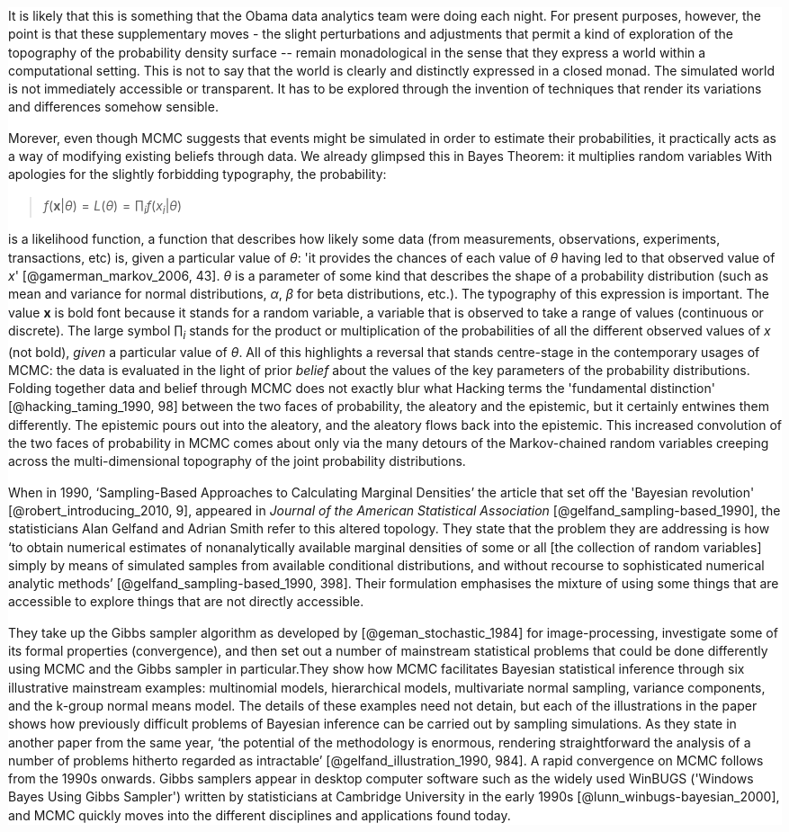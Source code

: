 
It is likely that this is something that  the Obama data analytics team were doing each night. For present purposes, however, the point is that these supplementary moves - the slight perturbations and adjustments that permit a kind of exploration of the topography of the probability density surface -- remain monadological in the sense that they express a world within a computational setting. This is not to say that the world is clearly and distinctly expressed in a closed monad. The simulated world is not immediately accessible or transparent. It has to be explored through the invention of techniques that render its variations and differences somehow sensible. 

Morever, even though MCMC suggests that events might be simulated in order to estimate their probabilities, it practically acts as a way of modifying existing beliefs through data. We already glimpsed this in Bayes Theorem: it multiplies random variables  With apologies for the slightly forbidding typography, the probability:

>$f(\mathbf{x}\vert\theta) = L(\theta) = \prod_{i}f(x_i\vert\theta)$

is a likelihood function, a function that describes how likely some data (from measurements, observations, experiments, transactions, etc)  is, given a particular value of $\theta$: 'it provides the chances of each value of $\theta$ having led to that observed value of $x$' [@gamerman_markov_2006, 43]. $\theta$ is a parameter of some kind that describes the shape of a probability distribution (such as mean and variance for normal distributions, $\alpha$, $\beta$ for beta distributions, etc.). The typography of this expression is important. The value $\mathbf{x}$ is bold font because it stands for a random variable, a variable that is observed to take a  range of values (continuous or discrete). The large symbol $\prod_i$ stands for the product or multiplication of the probabilities of all the different observed values of $x$ (not bold),  *given* a particular value of $\theta$. All of this highlights a reversal that stands centre-stage in the contemporary usages of MCMC: the data is evaluated in the light of prior *belief* about the values of the key parameters of the probability distributions. Folding together data and belief through MCMC does not exactly blur what Hacking terms the 'fundamental distinction' [@hacking_taming_1990, 98] between the two faces of probability, the aleatory and the epistemic,  but it certainly entwines them differently.  The epistemic pours out into the aleatory, and the aleatory flows back into the epistemic.  This increased convolution  of the two faces of probability in MCMC comes about only via the many detours of the Markov-chained random variables creeping across the multi-dimensional topography of the joint probability distributions. 

When in 1990, ‘Sampling-Based Approaches to Calculating Marginal Densities’ the article that set off the 'Bayesian revolution' [@robert_introducing_2010, 9], appeared in _Journal of the American Statistical Association_ [@gelfand_sampling-based_1990], the  statisticians Alan Gelfand and Adrian Smith refer to this altered topology. They state that the problem they are addressing is how ‘to obtain numerical estimates of nonanalytically available marginal densities of some or all [the collection of random variables] simply by means of simulated samples from available conditional distributions, and without recourse to sophisticated numerical analytic methods’ [@gelfand_sampling-based_1990, 398]. Their formulation emphasises the mixture of using some things that are accessible to explore things that are not directly accessible. 

They take up the Gibbs sampler algorithm as developed by [@geman_stochastic_1984] for image-processing, investigate some of its formal properties (convergence), and then set out a number of mainstream statistical problems that could be done differently using MCMC and the Gibbs sampler in particular.They show how  MCMC facilitates Bayesian statistical inference  through six illustrative mainstream examples: multinomial models, hierarchical models, multivariate normal sampling, variance components, and the k-group normal means model. The details of these examples need not detain, but each of the illustrations in the paper shows how previously difficult problems of Bayesian inference can be carried out by sampling simulations. As they state in another paper from the same year, ‘the potential of the methodology is enormous, rendering straightforward the analysis of a number of problems hitherto regarded as intractable’ [@gelfand_illustration_1990, 984]. A rapid convergence on MCMC follows from the 1990s onwards. Gibbs samplers appear in desktop computer software such as the widely used WinBUGS ('Windows Bayes Using Gibbs Sampler') written by statisticians at Cambridge University in the early 1990s [@lunn_winbugs-bayesian_2000], and MCMC quickly moves into the different disciplines and applications found today.
